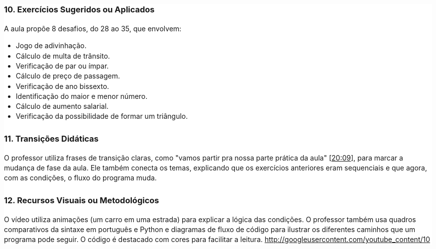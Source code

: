 ### 10. Exercícios Sugeridos ou Aplicados
A aula propõe 8 desafios, do 28 ao 35, que envolvem:
* Jogo de adivinhação.
* Cálculo de multa de trânsito.
* Verificação de par ou ímpar.
* Cálculo de preço de passagem.
* Verificação de ano bissexto.
* Identificação do maior e menor número.
* Cálculo de aumento salarial.
* Verificação da possibilidade de formar um triângulo.

### 11. Transições Didáticas
O professor utiliza frases de transição claras, como "vamos partir pra nossa parte prática da aula" \[[20:09](http://www.youtube.com/watch?v=K10u3XIf1-Q&t=1209)\], para marcar a mudança de fase da aula. Ele também conecta os temas, explicando que os exercícios anteriores eram sequenciais e que agora, com as condições, o fluxo do programa muda.

### 12. Recursos Visuais ou Metodológicos
O vídeo utiliza animações (um carro em uma estrada) para explicar a lógica das condições. O professor também usa quadros comparativos da sintaxe em português e Python e diagramas de fluxo de código para ilustrar os diferentes caminhos que um programa pode seguir. O código é destacado com cores para facilitar a leitura.
http://googleusercontent.com/youtube_content/10



